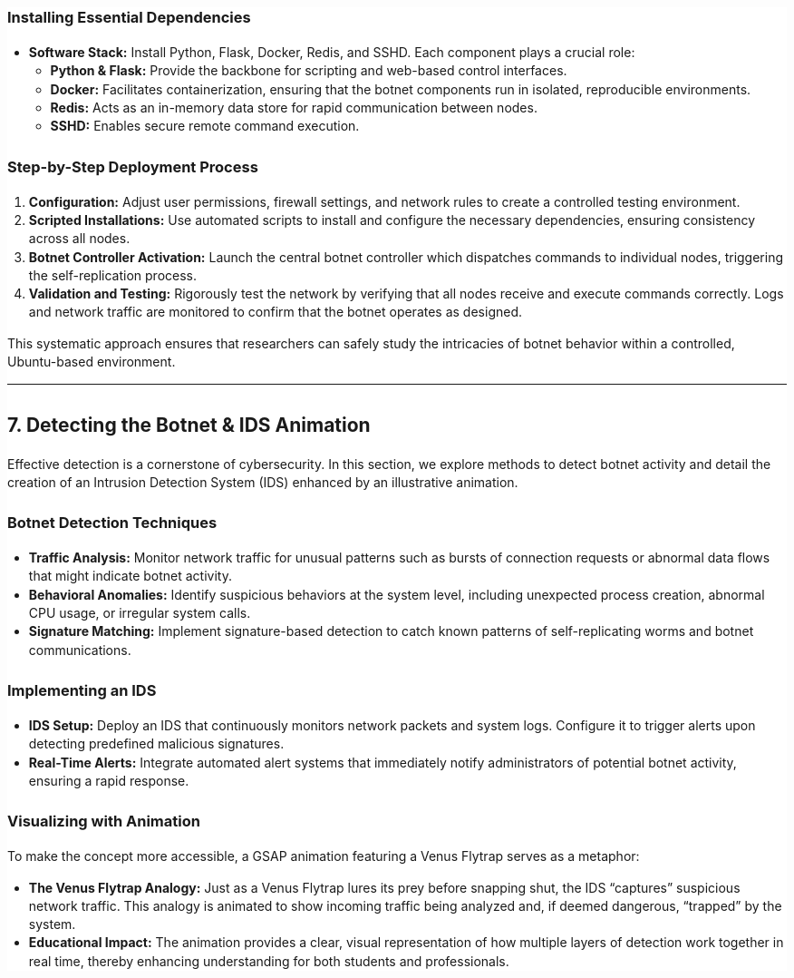 ### Installing Essential Dependencies
- **Software Stack:** Install Python, Flask, Docker, Redis, and SSHD. Each component plays a crucial role:
  - **Python & Flask:** Provide the backbone for scripting and web-based control interfaces.
  - **Docker:** Facilitates containerization, ensuring that the botnet components run in isolated, reproducible environments.
  - **Redis:** Acts as an in-memory data store for rapid communication between nodes.
  - **SSHD:** Enables secure remote command execution.
  
### Step-by-Step Deployment Process
1. **Configuration:** Adjust user permissions, firewall settings, and network rules to create a controlled testing environment.
2. **Scripted Installations:** Use automated scripts to install and configure the necessary dependencies, ensuring consistency across all nodes.
3. **Botnet Controller Activation:** Launch the central botnet controller which dispatches commands to individual nodes, triggering the self-replication process.
4. **Validation and Testing:** Rigorously test the network by verifying that all nodes receive and execute commands correctly. Logs and network traffic are monitored to confirm that the botnet operates as designed.

This systematic approach ensures that researchers can safely study the intricacies of botnet behavior within a controlled, Ubuntu-based environment.

---

## 7. Detecting the Botnet & IDS Animation

Effective detection is a cornerstone of cybersecurity. In this section, we explore methods to detect botnet activity and detail the creation of an Intrusion Detection System (IDS) enhanced by an illustrative animation.

### Botnet Detection Techniques
- **Traffic Analysis:** Monitor network traffic for unusual patterns such as bursts of connection requests or abnormal data flows that might indicate botnet activity.
- **Behavioral Anomalies:** Identify suspicious behaviors at the system level, including unexpected process creation, abnormal CPU usage, or irregular system calls.
- **Signature Matching:** Implement signature-based detection to catch known patterns of self-replicating worms and botnet communications.

### Implementing an IDS
- **IDS Setup:** Deploy an IDS that continuously monitors network packets and system logs. Configure it to trigger alerts upon detecting predefined malicious signatures.
- **Real-Time Alerts:** Integrate automated alert systems that immediately notify administrators of potential botnet activity, ensuring a rapid response.

### Visualizing with Animation
To make the concept more accessible, a GSAP animation featuring a Venus Flytrap serves as a metaphor:
- **The Venus Flytrap Analogy:** Just as a Venus Flytrap lures its prey before snapping shut, the IDS “captures” suspicious network traffic. This analogy is animated to show incoming traffic being analyzed and, if deemed dangerous, “trapped” by the system.
- **Educational Impact:** The animation provides a clear, visual representation of how multiple layers of detection work together in real time, thereby enhancing understanding for both students and professionals.

